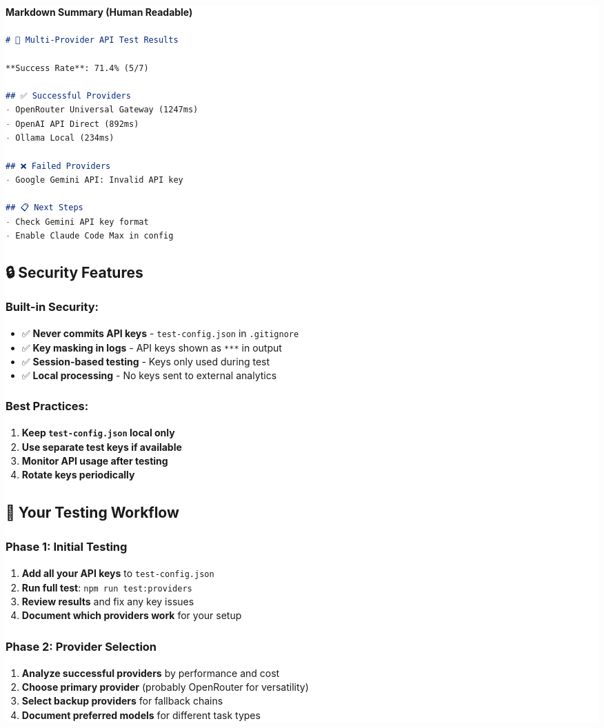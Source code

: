```json
```

#### **Markdown Summary** (Human Readable)
```markdown
# 🧪 Multi-Provider API Test Results

**Success Rate**: 71.4% (5/7)

## ✅ Successful Providers
- OpenRouter Universal Gateway (1247ms)
- OpenAI API Direct (892ms)
- Ollama Local (234ms)

## ❌ Failed Providers  
- Google Gemini API: Invalid API key

## 📋 Next Steps
- Check Gemini API key format
- Enable Claude Code Max in config
```

## 🔒 Security Features

### Built-in Security:
- ✅ **Never commits API keys** - `test-config.json` in `.gitignore`
- ✅ **Key masking in logs** - API keys shown as `***` in output
- ✅ **Session-based testing** - Keys only used during test
- ✅ **Local processing** - No keys sent to external analytics

### Best Practices:
1. **Keep `test-config.json` local only**
2. **Use separate test keys if available**
3. **Monitor API usage after testing**
4. **Rotate keys periodically**

## 🎯 Your Testing Workflow

### Phase 1: Initial Testing
1. **Add all your API keys** to `test-config.json`
2. **Run full test**: `npm run test:providers`
3. **Review results** and fix any key issues
4. **Document which providers work** for your setup

### Phase 2: Provider Selection
1. **Analyze successful providers** by performance and cost
2. **Choose primary provider** (probably OpenRouter for versatility)
3. **Select backup providers** for fallback chains
4. **Document preferred models** for different task types
